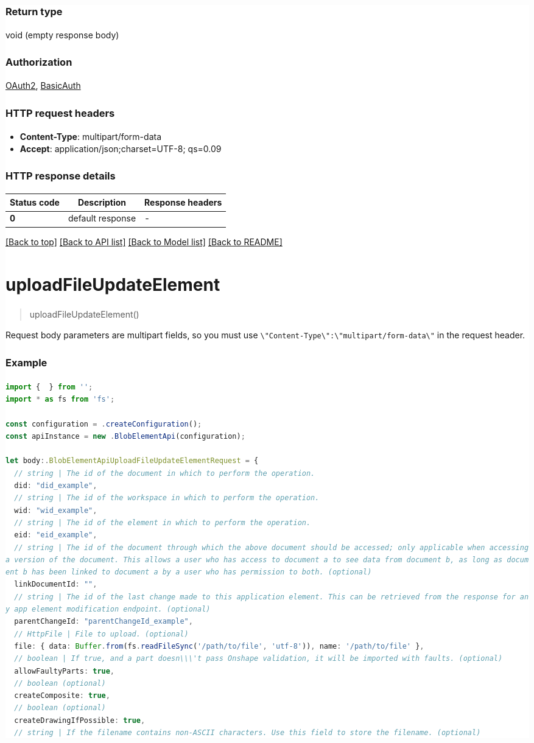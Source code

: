 
### Return type

void (empty response body)

### Authorization

[OAuth2](README.md#OAuth2), [BasicAuth](README.md#BasicAuth)

### HTTP request headers

 - **Content-Type**: multipart/form-data
 - **Accept**: application/json;charset=UTF-8; qs=0.09


### HTTP response details
| Status code | Description | Response headers |
|-------------|-------------|------------------|
**0** | default response |  -  |

[[Back to top]](#) [[Back to API list]](README.md#documentation-for-api-endpoints) [[Back to Model list]](README.md#documentation-for-models) [[Back to README]](README.md)

# **uploadFileUpdateElement**
> uploadFileUpdateElement()

Request body parameters are multipart fields, so you must use `\"Content-Type\":\"multipart/form-data\"` in the request header.

### Example


```typescript
import {  } from '';
import * as fs from 'fs';

const configuration = .createConfiguration();
const apiInstance = new .BlobElementApi(configuration);

let body:.BlobElementApiUploadFileUpdateElementRequest = {
  // string | The id of the document in which to perform the operation.
  did: "did_example",
  // string | The id of the workspace in which to perform the operation.
  wid: "wid_example",
  // string | The id of the element in which to perform the operation.
  eid: "eid_example",
  // string | The id of the document through which the above document should be accessed; only applicable when accessing a version of the document. This allows a user who has access to document a to see data from document b, as long as document b has been linked to document a by a user who has permission to both. (optional)
  linkDocumentId: "",
  // string | The id of the last change made to this application element. This can be retrieved from the response for any app element modification endpoint. (optional)
  parentChangeId: "parentChangeId_example",
  // HttpFile | File to upload. (optional)
  file: { data: Buffer.from(fs.readFileSync('/path/to/file', 'utf-8')), name: '/path/to/file' },
  // boolean | If true, and a part doesn\\\'t pass Onshape validation, it will be imported with faults. (optional)
  allowFaultyParts: true,
  // boolean (optional)
  createComposite: true,
  // boolean (optional)
  createDrawingIfPossible: true,
  // string | If the filename contains non-ASCII characters. Use this field to store the filename. (optional)
```